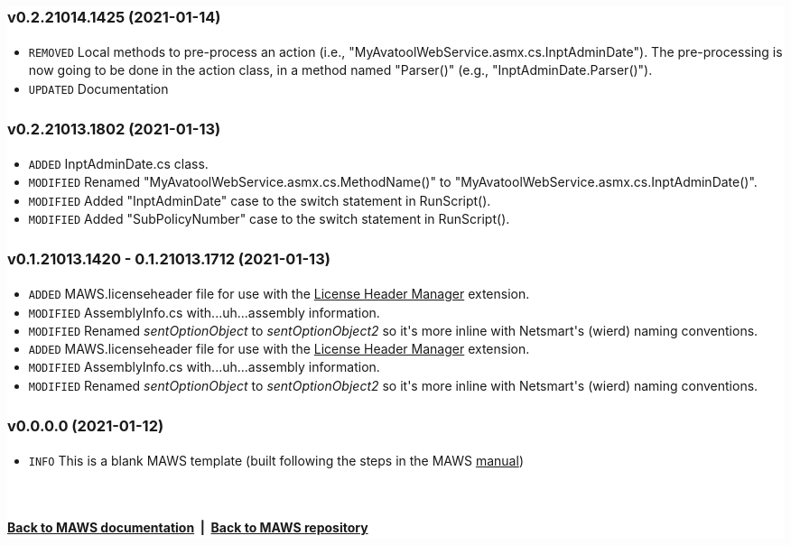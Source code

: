 ### v0.2.21014.1425 (2021-01-14)

* `REMOVED` Local methods to pre-process an action (i.e., "MyAvatoolWebService.asmx.cs.InptAdminDate"). The pre-processing is now going to be done in the action class, in a method named "Parser()" (e.g., "InptAdminDate.Parser()").
* `UPDATED` Documentation

### v0.2.21013.1802 (2021-01-13)

* `ADDED` InptAdminDate.cs class.
* `MODIFIED` Renamed "MyAvatoolWebService.asmx.cs.MethodName()" to "MyAvatoolWebService.asmx.cs.InptAdminDate()".
* `MODIFIED` Added "InptAdminDate" case to the switch statement in RunScript().
* `MODIFIED` Added "SubPolicyNumber" case to the switch statement in RunScript().

### v0.1.21013.1420 - 0.1.21013.1712 (2021-01-13)

* `ADDED` MAWS.licenseheader file for use with the [License Header Manager](https://marketplace.visualstudio.com/items?itemName=StefanWenig.LicenseHeaderManager) extension.
* `MODIFIED` AssemblyInfo.cs with...uh...assembly information.
* `MODIFIED` Renamed *sentOptionObject* to *sentOptionObject2* so it's more inline with Netsmart's (wierd) naming conventions.
* `ADDED` MAWS.licenseheader file for use with the [License Header Manager](https://marketplace.visualstudio.com/items?itemName=StefanWenig.LicenseHeaderManager) extension.
* `MODIFIED` AssemblyInfo.cs with...uh...assembly information.
* `MODIFIED` Renamed *sentOptionObject* to *sentOptionObject2* so it's more inline with Netsmart's (wierd) naming conventions.

### v0.0.0.0 (2021-01-12)

* `INFO` This is a blank MAWS template (built following the steps in the MAWS [manual](doc/man/manual-custom-myavatar-web-services.))

<br>

#### [Back to MAWS documentation](../doc/)&nbsp;&nbsp;|&nbsp;&nbsp;[Back to MAWS repository](https://github.com/spectrum-health-systems/MyAvatoolWebService)